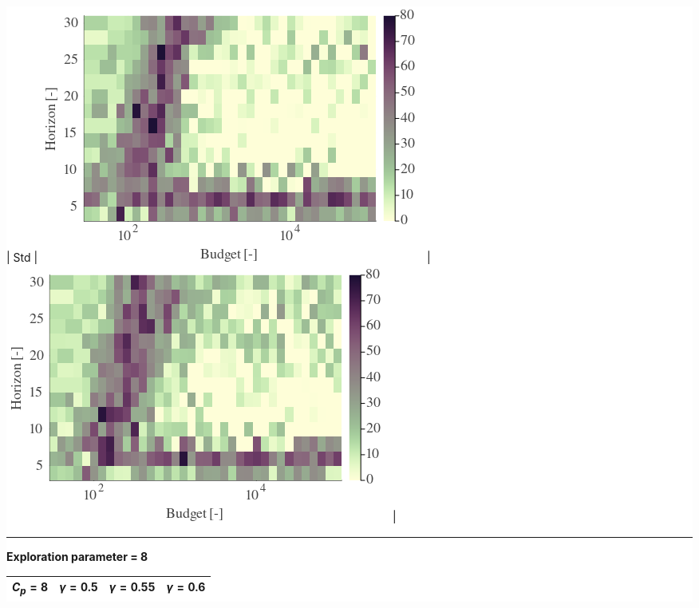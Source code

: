 | Std | ![](figs-inverted-pendulum/single/std_g_0.95_cp_4.png) | ![](figs-inverted-pendulum/single/std_g_1.0_cp_4.png) | 

---

**Exploration parameter = 8**

| $C_p=8$| $\gamma = 0.5$| $\gamma = 0.55$| $\gamma = 0.6$| 
| --- | --- | --- | --- | 